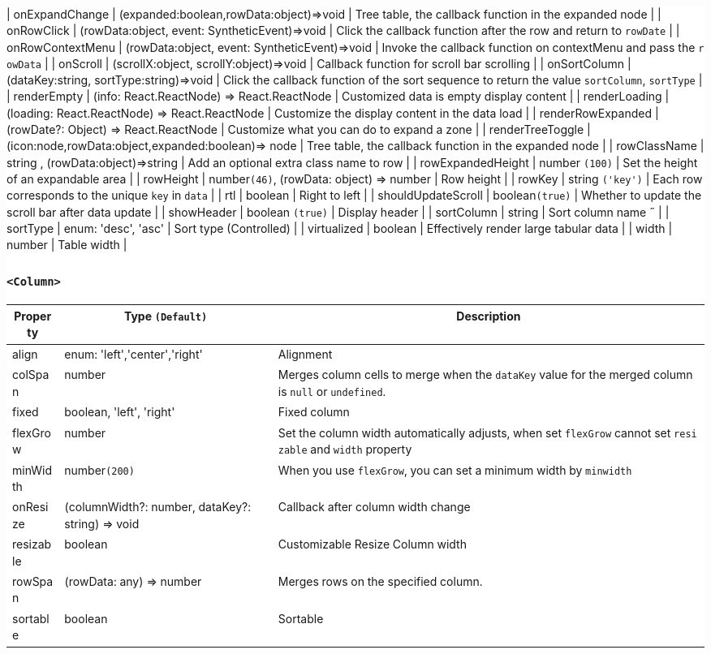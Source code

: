| onExpandChange           | (expanded:boolean,rowData:object)=>void                            | Tree table, the callback function in the expanded node                                        |
| onRowClick               | (rowData:object, event: SyntheticEvent)=>void                      | Click the callback function after the row and return to `rowDate`                             |
| onRowContextMenu         | (rowData:object, event: SyntheticEvent)=>void                      | Invoke the callback function on contextMenu and pass the `rowData`                            |
| onScroll                 | (scrollX:object, scrollY:object)=>void                             | Callback function for scroll bar scrolling                                                    |
| onSortColumn             | (dataKey:string, sortType:string)=>void                            | Click the callback function of the sort sequence to return the value `sortColumn`, `sortType` |
| renderEmpty              | (info: React.ReactNode) => React.ReactNode                         | Customized data is empty display content                                                      |
| renderLoading            | (loading: React.ReactNode) => React.ReactNode                      | Customize the display content in the data load                                                |
| renderRowExpanded        | (rowDate?: Object) => React.ReactNode                              | Customize what you can do to expand a zone                                                    |
| renderTreeToggle         | (icon:node,rowData:object,expanded:boolean)=> node                 | Tree table, the callback function in the expanded node                                        |
| rowClassName             | string , (rowData:object)=>string                                  | Add an optional extra class name to row                                                       |
| rowExpandedHeight        | number `(100)`                                                     | Set the height of an expandable area                                                          |
| rowHeight                | number`(46)`, (rowData: object) => number                          | Row height                                                                                    |
| rowKey                   | string `('key')`                                                   | Each row corresponds to the unique `key` in `data`                                            |
| rtl                      | boolean                                                            | Right to left                                                                                 |
| shouldUpdateScroll       | boolean`(true)`                                                    | Whether to update the scroll bar after data update                                            |
| showHeader               | boolean `(true)`                                                   | Display header                                                                                |
| sortColumn               | string                                                             | Sort column name ˝                                                                            |
| sortType                 | enum: 'desc', 'asc'                                                | Sort type (Controlled)                                                                        |
| virtualized              | boolean                                                            | Effectively render large tabular data                                                         |
| width                    | number                                                             | Table width                                                                                   |

### `<Column>`

| Property      | Type `(Default)`                                 | Description                                                                                                 |
| ------------- | ------------------------------------------------ | ----------------------------------------------------------------------------------------------------------- |
| align         | enum: 'left','center','right'                    | Alignment                                                                                                   |
| colSpan       | number                                           | Merges column cells to merge when the `dataKey` value for the merged column is `null` or `undefined`.       |
| fixed         | boolean, 'left', 'right'                         | Fixed column                                                                                                |
| flexGrow      | number                                           | Set the column width automatically adjusts, when set `flexGrow` cannot set `resizable` and `width` property |
| minWidth      | number`(200)`                                    | When you use `flexGrow`, you can set a minimum width by `minwidth`                                          |
| onResize      | (columnWidth?: number, dataKey?: string) => void | Callback after column width change                                                                          |
| resizable     | boolean                                          | Customizable Resize Column width                                                                            |
| rowSpan       | (rowData: any) => number                         | Merges rows on the specified column.                                                                        |
| sortable      | boolean                                          | Sortable                                                                                                    |